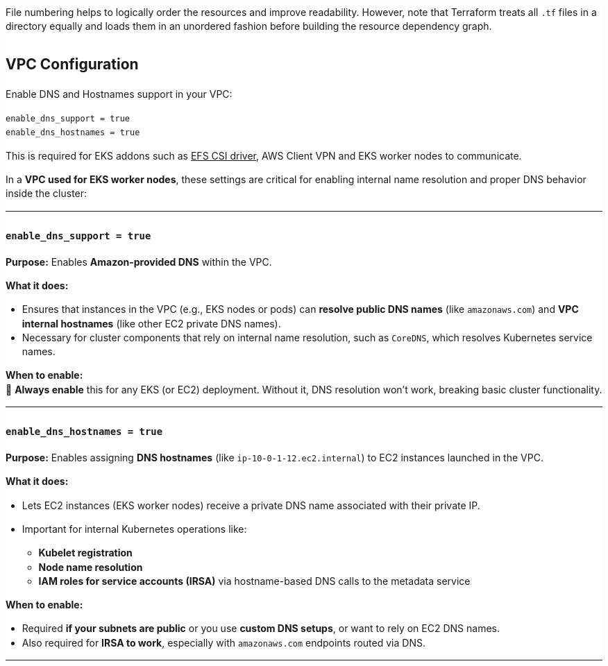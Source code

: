 File numbering helps to logically order the resources and improve readability. However, note that Terraform treats all `.tf` files in a directory equally and loads them in an unordered fashion before building the resource dependency graph.

## VPC Configuration

Enable DNS and Hostnames support in your VPC:
```hcl
enable_dns_support = true
enable_dns_hostnames = true
```

This is required for EKS addons such as [EFS CSI driver](https://www.eksworkshop.com/docs/fundamentals/storage/efs/efs-csi-driver), AWS Client VPN and EKS worker nodes to communicate.

In a **VPC used for EKS worker nodes**, these settings are critical for enabling internal name resolution and proper DNS behavior inside the cluster:

---

### `enable_dns_support = true`

**Purpose:**
Enables **Amazon-provided DNS** within the VPC.

**What it does:**

* Ensures that instances in the VPC (e.g., EKS nodes or pods) can **resolve public DNS names** (like `amazonaws.com`) and **VPC internal hostnames** (like other EC2 private DNS names).
* Necessary for cluster components that rely on internal name resolution, such as `CoreDNS`, which resolves Kubernetes service names.

**When to enable:**  
🔹 **Always enable** this for any EKS (or EC2) deployment.
Without it, DNS resolution won’t work, breaking basic cluster functionality.

---

### `enable_dns_hostnames = true`

**Purpose:**
Enables assigning **DNS hostnames** (like `ip-10-0-1-12.ec2.internal`) to EC2 instances launched in the VPC.

**What it does:**

- Lets EC2 instances (EKS worker nodes) receive a private DNS name associated with their private IP.
- Important for internal Kubernetes operations like:

  - **Kubelet registration**
  - **Node name resolution**
  - **IAM roles for service accounts (IRSA)** via hostname-based DNS calls to the metadata service

**When to enable:**  
- Required **if your subnets are public** or you use **custom DNS setups**, or want to rely on EC2 DNS names.
- Also required for **IRSA to work**, especially with `amazonaws.com` endpoints routed via DNS.

---